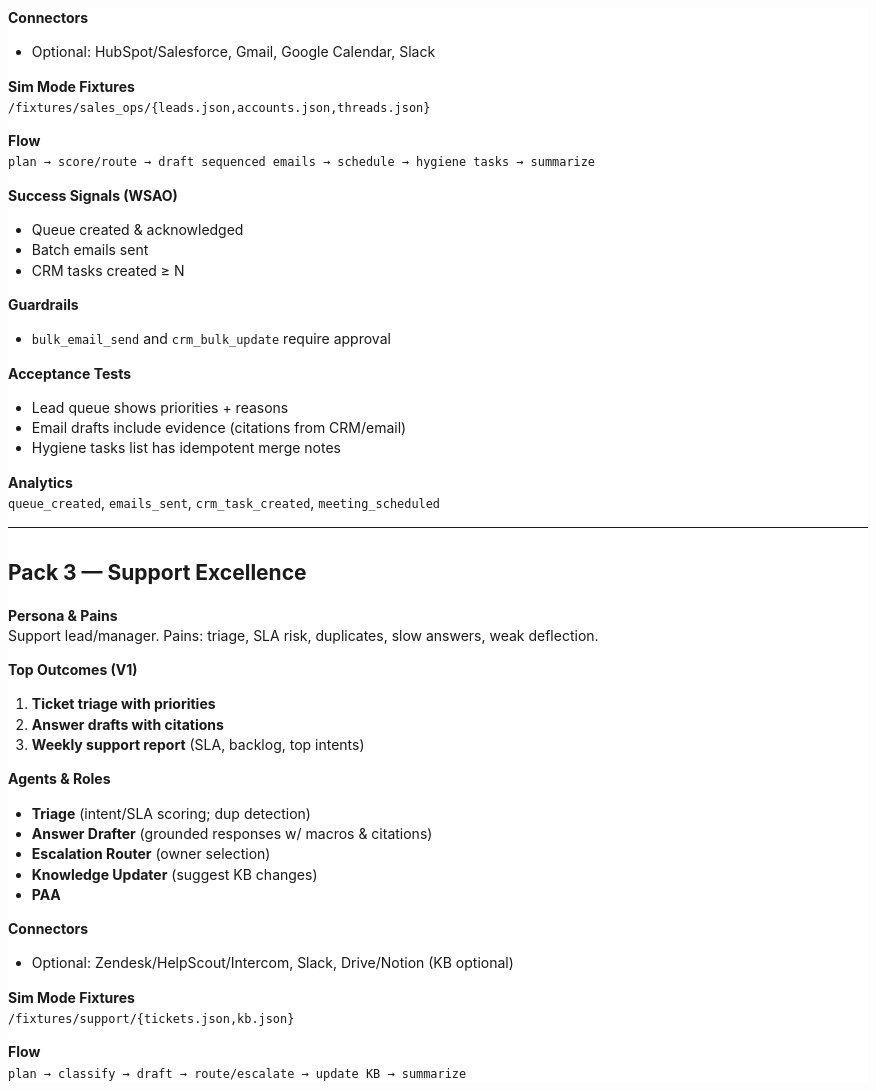 **Connectors**

- Optional: HubSpot/Salesforce, Gmail, Google Calendar, Slack

**Sim Mode Fixtures**\
`/fixtures/sales_ops/{leads.json,accounts.json,threads.json}`

**Flow**\
`plan → score/route → draft sequenced emails → schedule → hygiene tasks → summarize`

**Success Signals (WSAO)**

- Queue created & acknowledged
- Batch emails sent
- CRM tasks created ≥ N

**Guardrails**

- `bulk_email_send` and `crm_bulk_update` require approval

**Acceptance Tests**

- Lead queue shows priorities + reasons
- Email drafts include evidence (citations from CRM/email)
- Hygiene tasks list has idempotent merge notes

**Analytics**\
`queue_created`, `emails_sent`, `crm_task_created`, `meeting_scheduled`

---

## Pack 3 — Support Excellence

**Persona & Pains**\
Support lead/manager. Pains: triage, SLA risk, duplicates, slow answers, weak deflection.

**Top Outcomes (V1)**

1. **Ticket triage with priorities**
2. **Answer drafts with citations**
3. **Weekly support report** (SLA, backlog, top intents)

**Agents & Roles**

- **Triage** (intent/SLA scoring; dup detection)
- **Answer Drafter** (grounded responses w/ macros & citations)
- **Escalation Router** (owner selection)
- **Knowledge Updater** (suggest KB changes)
- **PAA**

**Connectors**

- Optional: Zendesk/HelpScout/Intercom, Slack, Drive/Notion (KB optional)

**Sim Mode Fixtures**\
`/fixtures/support/{tickets.json,kb.json}`

**Flow**\
`plan → classify → draft → route/escalate → update KB → summarize`
